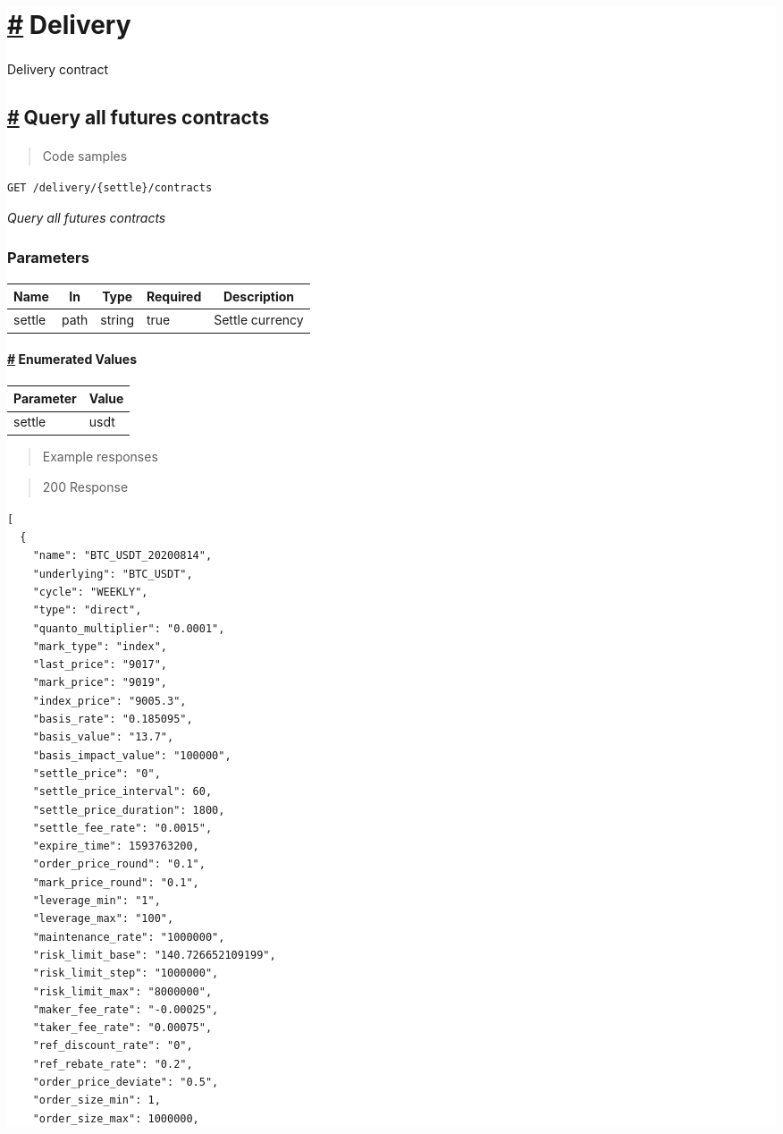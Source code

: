 # [#](#delivery) Delivery

Delivery contract

## [#](#query-all-futures-contracts-2) Query all futures contracts

> Code samples

`GET /delivery/{settle}/contracts`

_Query all futures contracts_

### Parameters

| Name   | In   | Type   | Required | Description     |
| ------ | ---- | ------ | -------- | --------------- |
| settle | path | string | true     | Settle currency |

#### [#](#enumerated-values-86) Enumerated Values

| Parameter | Value |
| --------- | ----- |
| settle    | usdt  |

> Example responses

> 200 Response

```
[
  {
    "name": "BTC_USDT_20200814",
    "underlying": "BTC_USDT",
    "cycle": "WEEKLY",
    "type": "direct",
    "quanto_multiplier": "0.0001",
    "mark_type": "index",
    "last_price": "9017",
    "mark_price": "9019",
    "index_price": "9005.3",
    "basis_rate": "0.185095",
    "basis_value": "13.7",
    "basis_impact_value": "100000",
    "settle_price": "0",
    "settle_price_interval": 60,
    "settle_price_duration": 1800,
    "settle_fee_rate": "0.0015",
    "expire_time": 1593763200,
    "order_price_round": "0.1",
    "mark_price_round": "0.1",
    "leverage_min": "1",
    "leverage_max": "100",
    "maintenance_rate": "1000000",
    "risk_limit_base": "140.726652109199",
    "risk_limit_step": "1000000",
    "risk_limit_max": "8000000",
    "maker_fee_rate": "-0.00025",
    "taker_fee_rate": "0.00075",
    "ref_discount_rate": "0",
    "ref_rebate_rate": "0.2",
    "order_price_deviate": "0.5",
    "order_size_min": 1,
    "order_size_max": 1000000,
```